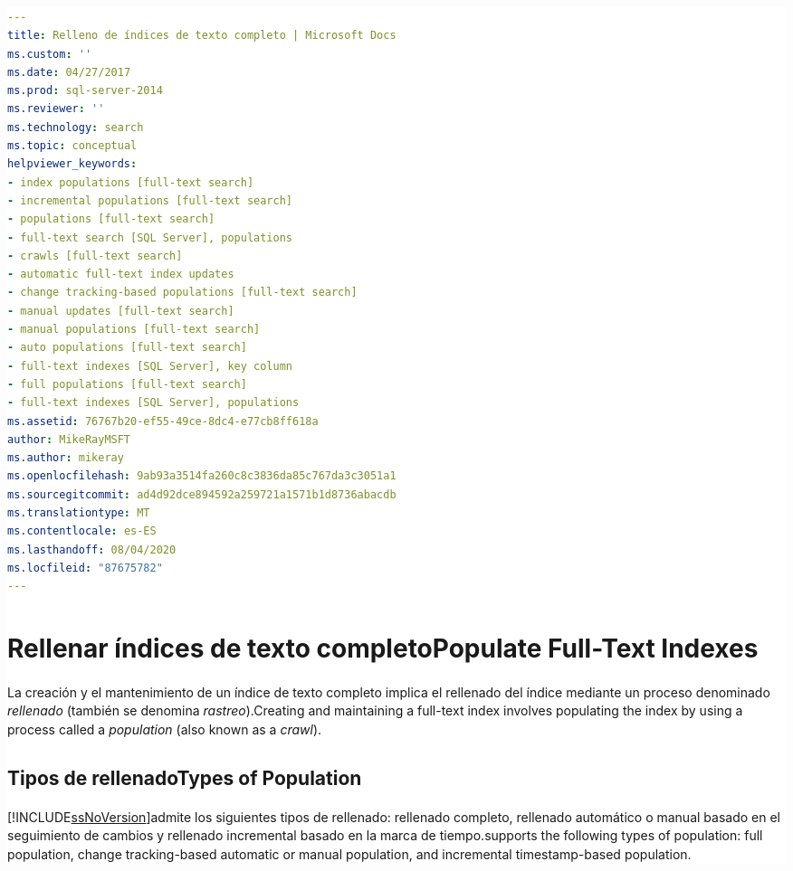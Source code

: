 ```yaml
---
title: Relleno de índices de texto completo | Microsoft Docs
ms.custom: ''
ms.date: 04/27/2017
ms.prod: sql-server-2014
ms.reviewer: ''
ms.technology: search
ms.topic: conceptual
helpviewer_keywords:
- index populations [full-text search]
- incremental populations [full-text search]
- populations [full-text search]
- full-text search [SQL Server], populations
- crawls [full-text search]
- automatic full-text index updates
- change tracking-based populations [full-text search]
- manual updates [full-text search]
- manual populations [full-text search]
- auto populations [full-text search]
- full-text indexes [SQL Server], key column
- full populations [full-text search]
- full-text indexes [SQL Server], populations
ms.assetid: 76767b20-ef55-49ce-8dc4-e77cb8ff618a
author: MikeRayMSFT
ms.author: mikeray
ms.openlocfilehash: 9ab93a3514fa260c8c3836da85c767da3c3051a1
ms.sourcegitcommit: ad4d92dce894592a259721a1571b1d8736abacdb
ms.translationtype: MT
ms.contentlocale: es-ES
ms.lasthandoff: 08/04/2020
ms.locfileid: "87675782"
---
```

# <a name="populate-full-text-indexes"></a><span data-ttu-id="ba8a6-102">Rellenar índices de texto completo</span><span class="sxs-lookup"><span data-stu-id="ba8a6-102">Populate Full-Text Indexes</span></span>
  <span data-ttu-id="ba8a6-103">La creación y el mantenimiento de un índice de texto completo implica el rellenado del índice mediante un proceso denominado *rellenado* (también se denomina *rastreo*).</span><span class="sxs-lookup"><span data-stu-id="ba8a6-103">Creating and maintaining a full-text index involves populating the index by using a process called a *population* (also known as a *crawl*).</span></span>  
  
##  <a name="types-of-population"></a><a name="types"></a><span data-ttu-id="ba8a6-104">Tipos de rellenado</span><span class="sxs-lookup"><span data-stu-id="ba8a6-104">Types of Population</span></span>  
 [!INCLUDE[ssNoVersion](../../includes/ssnoversion-md.md)]<span data-ttu-id="ba8a6-105">admite los siguientes tipos de rellenado: rellenado completo, rellenado automático o manual basado en el seguimiento de cambios y rellenado incremental basado en la marca de tiempo.</span><span class="sxs-lookup"><span data-stu-id="ba8a6-105">supports the following types of population: full population, change tracking-based automatic or manual population, and incremental timestamp-based population.</span></span>  
  
